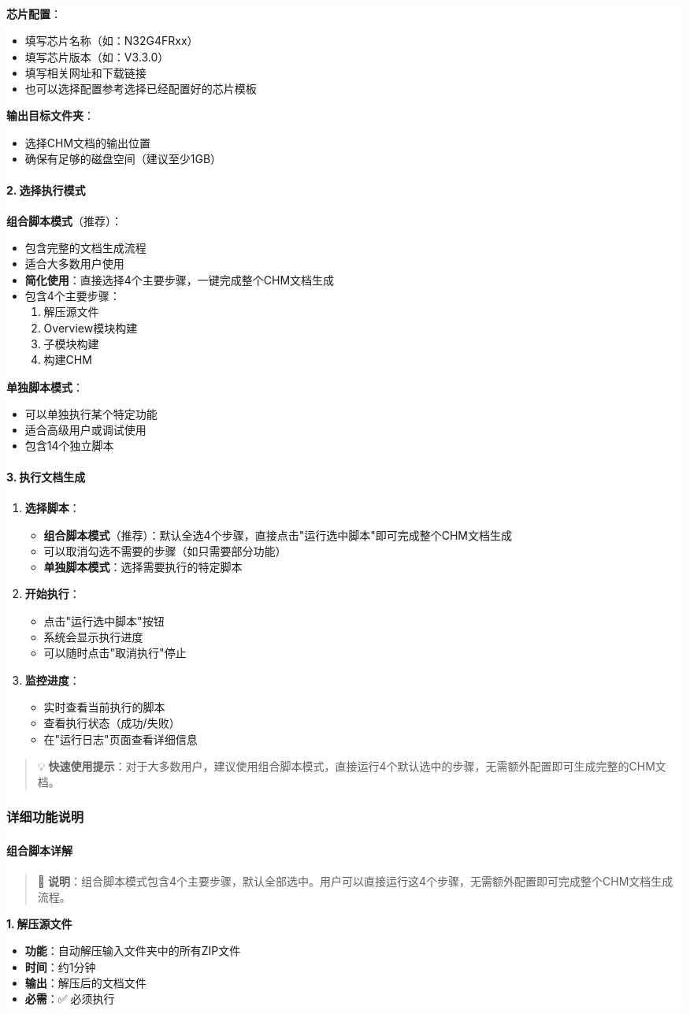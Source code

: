 **芯片配置**：
- 填写芯片名称（如：N32G4FRxx）
- 填写芯片版本（如：V3.3.0）
- 填写相关网址和下载链接
- 也可以选择配置参考选择已经配置好的芯片模板

**输出目标文件夹**：
- 选择CHM文档的输出位置
- 确保有足够的磁盘空间（建议至少1GB）

#### 2. 选择执行模式

**组合脚本模式**（推荐）：
- 包含完整的文档生成流程
- 适合大多数用户使用
- **简化使用**：直接选择4个主要步骤，一键完成整个CHM文档生成
- 包含4个主要步骤：
  1. 解压源文件
  2. Overview模块构建
  3. 子模块构建
  4. 构建CHM

**单独脚本模式**：
- 可以单独执行某个特定功能
- 适合高级用户或调试使用
- 包含14个独立脚本

#### 3. 执行文档生成

1. **选择脚本**：
   - **组合脚本模式**（推荐）：默认全选4个步骤，直接点击"运行选中脚本"即可完成整个CHM文档生成
   - 可以取消勾选不需要的步骤（如只需要部分功能）
   - **单独脚本模式**：选择需要执行的特定脚本

2. **开始执行**：
   - 点击"运行选中脚本"按钮
   - 系统会显示执行进度
   - 可以随时点击"取消执行"停止

3. **监控进度**：
   - 实时查看当前执行的脚本
   - 查看执行状态（成功/失败）
   - 在"运行日志"页面查看详细信息

> 💡 **快速使用提示**：对于大多数用户，建议使用组合脚本模式，直接运行4个默认选中的步骤，无需额外配置即可生成完整的CHM文档。


### 详细功能说明

#### 组合脚本详解

> 📝 **说明**：组合脚本模式包含4个主要步骤，默认全部选中。用户可以直接运行这4个步骤，无需额外配置即可完成整个CHM文档生成流程。

**1. 解压源文件**
- **功能**：自动解压输入文件夹中的所有ZIP文件
- **时间**：约1分钟
- **输出**：解压后的文档文件
- **必需**：✅ 必须执行
